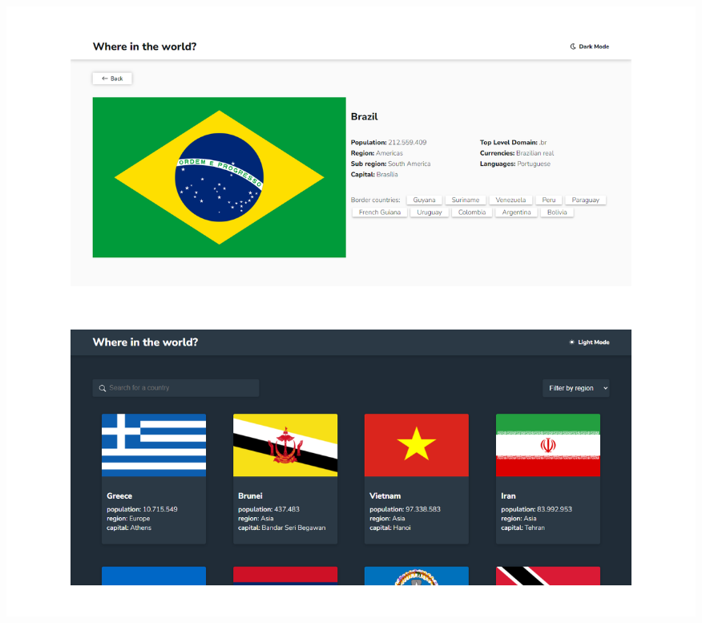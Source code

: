 <br>

<p align="center">
    <img src="./src/Assets/Images/desktop-light-country.png" width="700">
</p>

<br>

<p align="center">
    <img src="./src/Assets/Images/desktop-dark-home.png" width="700">
</p>

<br>
